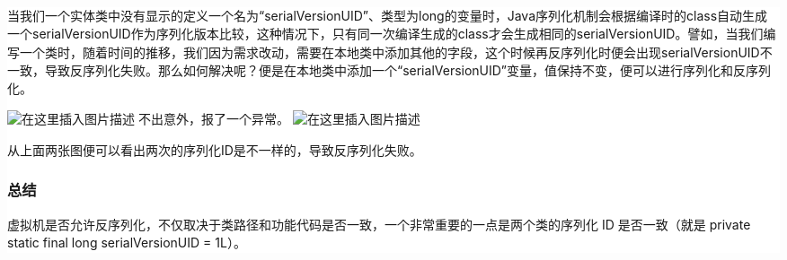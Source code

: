 当我们一个实体类中没有显示的定义一个名为“serialVersionUID”、类型为long的变量时，Java序列化机制会根据编译时的class自动生成一个serialVersionUID作为序列化版本比较，这种情况下，只有同一次编译生成的class才会生成相同的serialVersionUID。譬如，当我们编写一个类时，随着时间的推移，我们因为需求改动，需要在本地类中添加其他的字段，这个时候再反序列化时便会出现serialVersionUID不一致，导致反序列化失败。那么如何解决呢？便是在本地类中添加一个“serialVersionUID”变量，值保持不变，便可以进行序列化和反序列化。


![在这里插入图片描述](https://img-blog.csdnimg.cn/2019112516555580.png?x-oss-process=image/watermark,type_ZmFuZ3poZW5naGVpdGk,shadow_10,text_aHR0cHM6Ly9ibG9nLmNzZG4ubmV0L2xqMTg4MjY2,size_16,color_FFFFFF,t_70)
不出意外，报了一个异常。
![在这里插入图片描述](https://img-blog.csdnimg.cn/2019112516593579.png)

从上面两张图便可以看出两次的序列化ID是不一样的，导致反序列化失败。

### 总结
虚拟机是否允许反序列化，不仅取决于类路径和功能代码是否一致，一个非常重要的一点是两个类的序列化 ID 是否一致（就是 private static final long serialVersionUID = 1L）。

